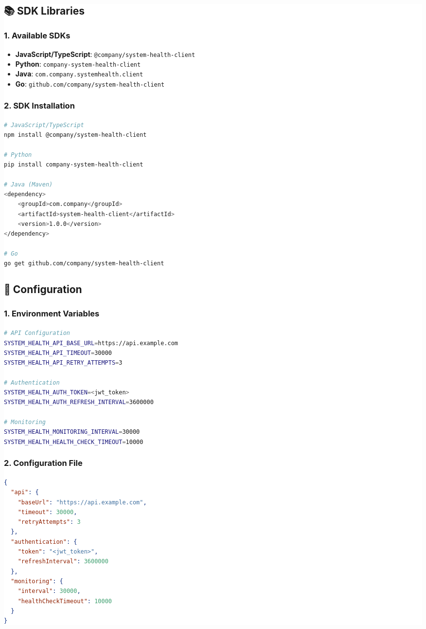 ## 📚 SDK Libraries

### 1. Available SDKs
- **JavaScript/TypeScript**: `@company/system-health-client`
- **Python**: `company-system-health-client`
- **Java**: `com.company.systemhealth.client`
- **Go**: `github.com/company/system-health-client`

### 2. SDK Installation
```bash
# JavaScript/TypeScript
npm install @company/system-health-client

# Python
pip install company-system-health-client

# Java (Maven)
<dependency>
    <groupId>com.company</groupId>
    <artifactId>system-health-client</artifactId>
    <version>1.0.0</version>
</dependency>

# Go
go get github.com/company/system-health-client
```

## 🔧 Configuration

### 1. Environment Variables
```bash
# API Configuration
SYSTEM_HEALTH_API_BASE_URL=https://api.example.com
SYSTEM_HEALTH_API_TIMEOUT=30000
SYSTEM_HEALTH_API_RETRY_ATTEMPTS=3

# Authentication
SYSTEM_HEALTH_AUTH_TOKEN=<jwt_token>
SYSTEM_HEALTH_AUTH_REFRESH_INTERVAL=3600000

# Monitoring
SYSTEM_HEALTH_MONITORING_INTERVAL=30000
SYSTEM_HEALTH_HEALTH_CHECK_TIMEOUT=10000
```

### 2. Configuration File
```json
{
  "api": {
    "baseUrl": "https://api.example.com",
    "timeout": 30000,
    "retryAttempts": 3
  },
  "authentication": {
    "token": "<jwt_token>",
    "refreshInterval": 3600000
  },
  "monitoring": {
    "interval": 30000,
    "healthCheckTimeout": 10000
  }
}
```